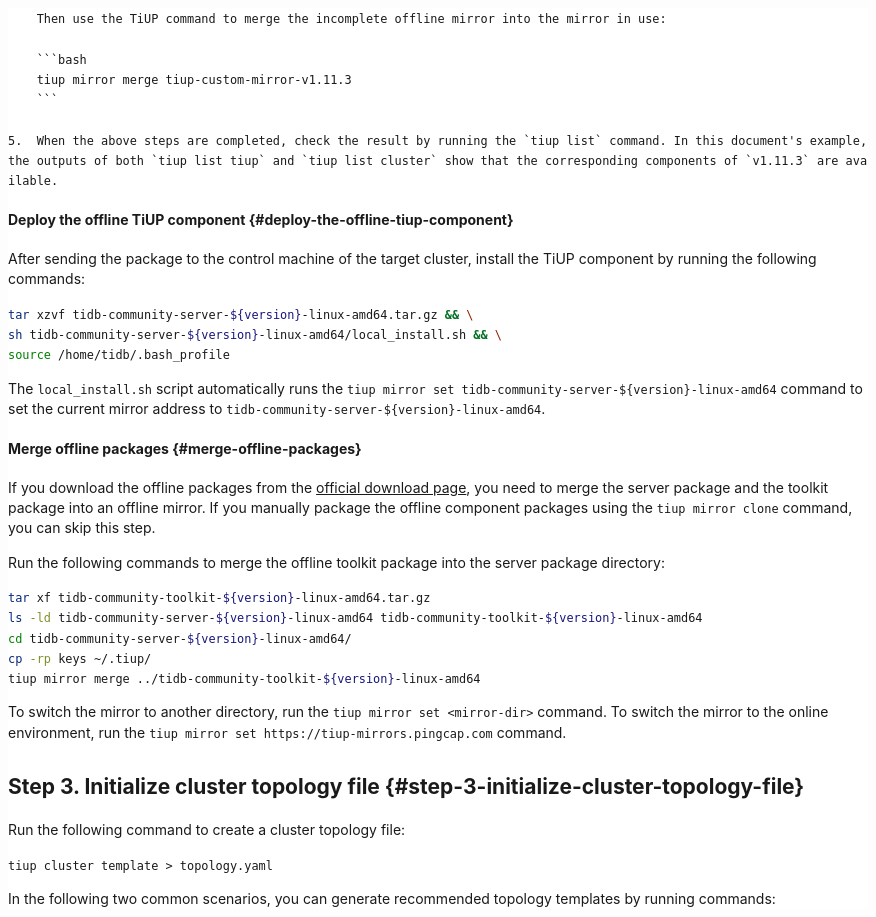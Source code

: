         Then use the TiUP command to merge the incomplete offline mirror into the mirror in use:

        ```bash
        tiup mirror merge tiup-custom-mirror-v1.11.3
        ```

    5.  When the above steps are completed, check the result by running the `tiup list` command. In this document's example, the outputs of both `tiup list tiup` and `tiup list cluster` show that the corresponding components of `v1.11.3` are available.

#### Deploy the offline TiUP component {#deploy-the-offline-tiup-component}

After sending the package to the control machine of the target cluster, install the TiUP component by running the following commands:

```bash
tar xzvf tidb-community-server-${version}-linux-amd64.tar.gz && \
sh tidb-community-server-${version}-linux-amd64/local_install.sh && \
source /home/tidb/.bash_profile
```

The `local_install.sh` script automatically runs the `tiup mirror set tidb-community-server-${version}-linux-amd64` command to set the current mirror address to `tidb-community-server-${version}-linux-amd64`.

#### Merge offline packages {#merge-offline-packages}

If you download the offline packages from the [official download page](https://www.pingcap.com/download/), you need to merge the server package and the toolkit package into an offline mirror. If you manually package the offline component packages using the `tiup mirror clone` command, you can skip this step.

Run the following commands to merge the offline toolkit package into the server package directory:

```bash
tar xf tidb-community-toolkit-${version}-linux-amd64.tar.gz
ls -ld tidb-community-server-${version}-linux-amd64 tidb-community-toolkit-${version}-linux-amd64
cd tidb-community-server-${version}-linux-amd64/
cp -rp keys ~/.tiup/
tiup mirror merge ../tidb-community-toolkit-${version}-linux-amd64
```

To switch the mirror to another directory, run the `tiup mirror set <mirror-dir>` command. To switch the mirror to the online environment, run the `tiup mirror set https://tiup-mirrors.pingcap.com` command.

## Step 3. Initialize cluster topology file {#step-3-initialize-cluster-topology-file}

Run the following command to create a cluster topology file:

```shell
tiup cluster template > topology.yaml
```

In the following two common scenarios, you can generate recommended topology templates by running commands:
